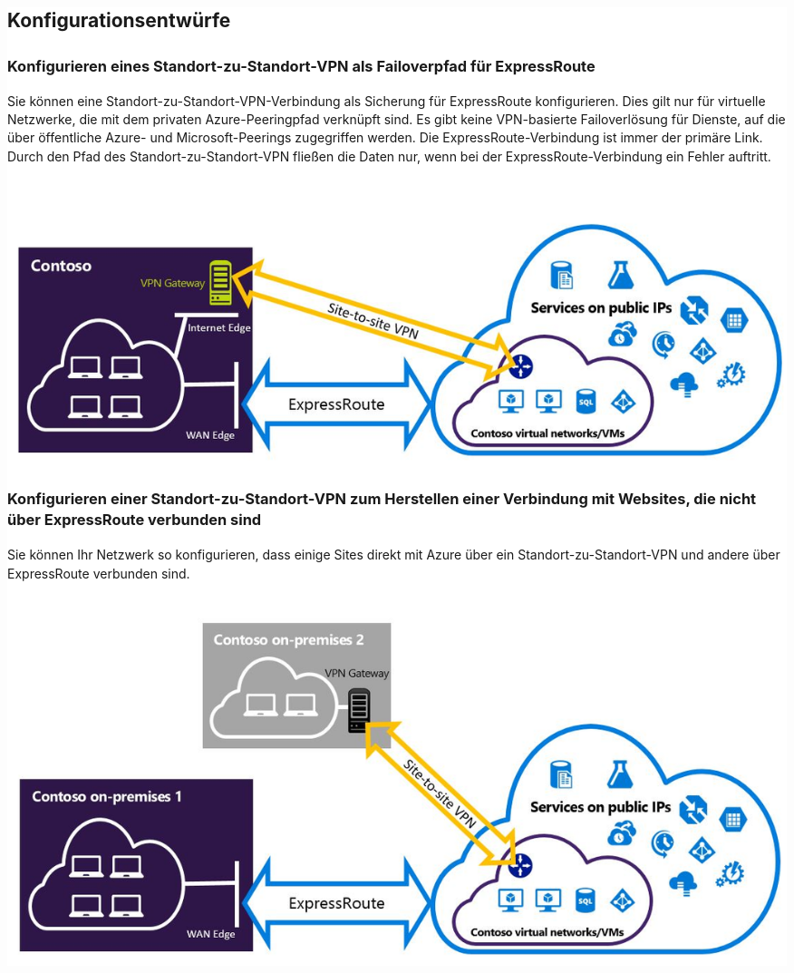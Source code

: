 
## Konfigurationsentwürfe

### Konfigurieren eines Standort-zu-Standort-VPN als Failoverpfad für ExpressRoute

Sie können eine Standort-zu-Standort-VPN-Verbindung als Sicherung für ExpressRoute konfigurieren. Dies gilt nur für virtuelle Netzwerke, die mit dem privaten Azure-Peeringpfad verknüpft sind. Es gibt keine VPN-basierte Failoverlösung für Dienste, auf die über öffentliche Azure- und Microsoft-Peerings zugegriffen werden. Die ExpressRoute-Verbindung ist immer der primäre Link. Durch den Pfad des Standort-zu-Standort-VPN fließen die Daten nur, wenn bei der ExpressRoute-Verbindung ein Fehler auftritt.

![Koexistenz](media/expressroute-howto-coexist-classic/scenario1.jpg)

### Konfigurieren einer Standort-zu-Standort-VPN zum Herstellen einer Verbindung mit Websites, die nicht über ExpressRoute verbunden sind

Sie können Ihr Netzwerk so konfigurieren, dass einige Sites direkt mit Azure über ein Standort-zu-Standort-VPN und andere über ExpressRoute verbunden sind.

![Koexistenz](media/expressroute-howto-coexist-classic/scenario2.jpg)
